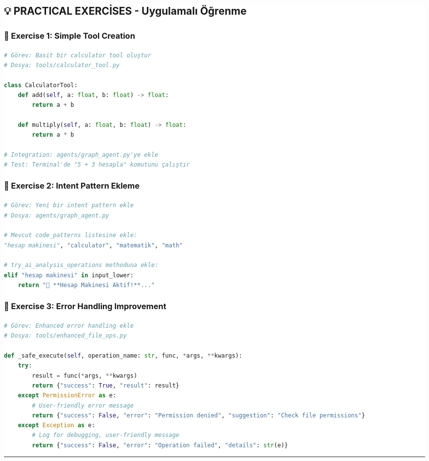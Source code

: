 ## 💡 **PRACTICAL EXERCİSES - Uygulamalı Öğrenme**

### **🎯 Exercise 1: Simple Tool Creation**
```python
# Görev: Basit bir calculator tool oluştur
# Dosya: tools/calculator_tool.py

class CalculatorTool:
    def add(self, a: float, b: float) -> float:
        return a + b
    
    def multiply(self, a: float, b: float) -> float:
        return a * b

# Integration: agents/graph_agent.py'ye ekle
# Test: Terminal'de "5 + 3 hesapla" komutunu çalıştır
```

### **🎯 Exercise 2: Intent Pattern Ekleme**
```python
# Görev: Yeni bir intent pattern ekle
# Dosya: agents/graph_agent.py

# Mevcut code_patterns listesine ekle:
"hesap makinesi", "calculator", "matematik", "math"

# try_ai_analysis_operations methoduna ekle:
elif "hesap makinesi" in input_lower:
    return "🧮 **Hesap Makinesi Aktif!**..."
```

### **🎯 Exercise 3: Error Handling Improvement**
```python
# Görev: Enhanced error handling ekle
# Dosya: tools/enhanced_file_ops.py

def _safe_execute(self, operation_name: str, func, *args, **kwargs):
    try:
        result = func(*args, **kwargs)
        return {"success": True, "result": result}
    except PermissionError as e:
        # User-friendly error message
        return {"success": False, "error": "Permission denied", "suggestion": "Check file permissions"}
    except Exception as e:
        # Log for debugging, user-friendly message
        return {"success": False, "error": "Operation failed", "details": str(e)}
```

---
